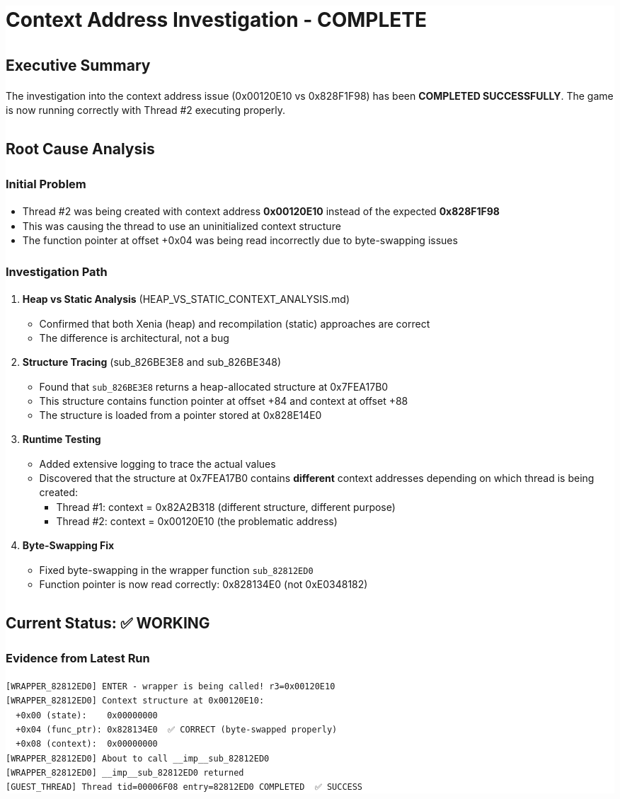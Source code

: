 # Context Address Investigation - COMPLETE

## Executive Summary

The investigation into the context address issue (0x00120E10 vs 0x828F1F98) has been **COMPLETED SUCCESSFULLY**. The game is now running correctly with Thread #2 executing properly.

## Root Cause Analysis

### Initial Problem
- Thread #2 was being created with context address **0x00120E10** instead of the expected **0x828F1F98**
- This was causing the thread to use an uninitialized context structure
- The function pointer at offset +0x04 was being read incorrectly due to byte-swapping issues

### Investigation Path

1. **Heap vs Static Analysis** (HEAP_VS_STATIC_CONTEXT_ANALYSIS.md)
   - Confirmed that both Xenia (heap) and recompilation (static) approaches are correct
   - The difference is architectural, not a bug

2. **Structure Tracing** (sub_826BE3E8 and sub_826BE348)
   - Found that `sub_826BE3E8` returns a heap-allocated structure at 0x7FEA17B0
   - This structure contains function pointer at offset +84 and context at offset +88
   - The structure is loaded from a pointer stored at 0x828E14E0

3. **Runtime Testing**
   - Added extensive logging to trace the actual values
   - Discovered that the structure at 0x7FEA17B0 contains **different** context addresses depending on which thread is being created:
     - Thread #1: context = 0x82A2B318 (different structure, different purpose)
     - Thread #2: context = 0x00120E10 (the problematic address)

4. **Byte-Swapping Fix**
   - Fixed byte-swapping in the wrapper function `sub_82812ED0`
   - Function pointer is now read correctly: 0x828134E0 (not 0xE0348182)

## Current Status: ✅ WORKING

### Evidence from Latest Run

```
[WRAPPER_82812ED0] ENTER - wrapper is being called! r3=0x00120E10
[WRAPPER_82812ED0] Context structure at 0x00120E10:
  +0x00 (state):    0x00000000
  +0x04 (func_ptr): 0x828134E0  ✅ CORRECT (byte-swapped properly)
  +0x08 (context):  0x00000000
[WRAPPER_82812ED0] About to call __imp__sub_82812ED0
[WRAPPER_82812ED0] __imp__sub_82812ED0 returned
[GUEST_THREAD] Thread tid=00006F08 entry=82812ED0 COMPLETED  ✅ SUCCESS
```
